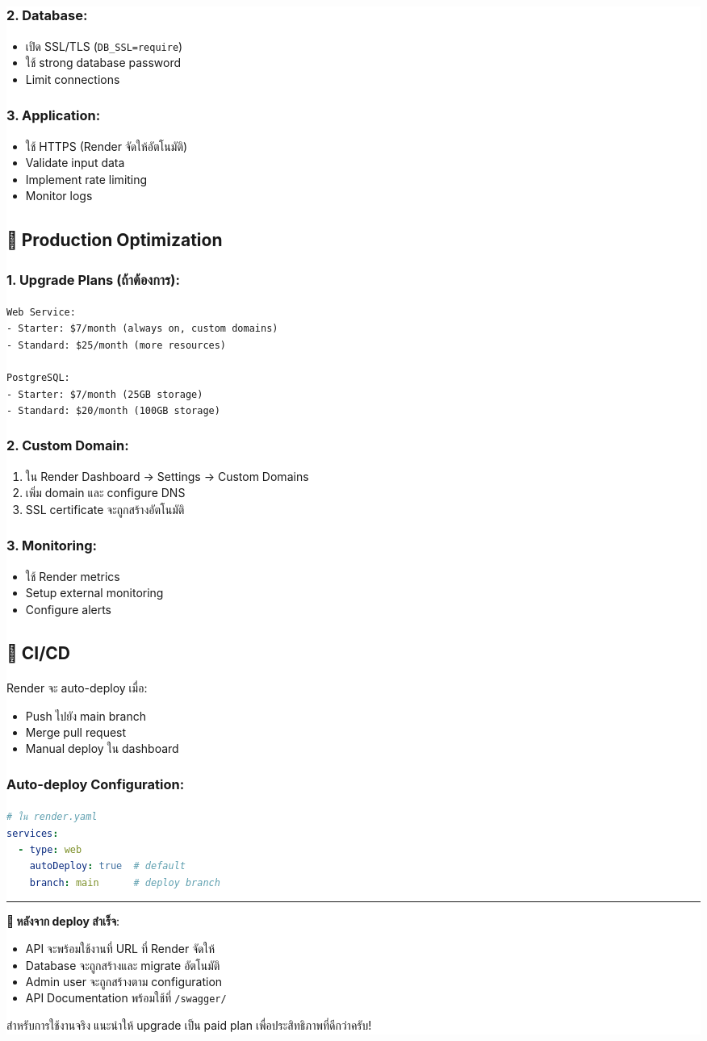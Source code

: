 ### 2. **Database**:
- เปิด SSL/TLS (`DB_SSL=require`)
- ใช้ strong database password
- Limit connections

### 3. **Application**:
- ใช้ HTTPS (Render จัดให้อัตโนมัติ)
- Validate input data
- Implement rate limiting
- Monitor logs

## 🚀 Production Optimization

### 1. **Upgrade Plans** (ถ้าต้องการ):
```
Web Service:
- Starter: $7/month (always on, custom domains)
- Standard: $25/month (more resources)

PostgreSQL:
- Starter: $7/month (25GB storage)
- Standard: $20/month (100GB storage)
```

### 2. **Custom Domain**:
1. ใน Render Dashboard → Settings → Custom Domains
2. เพิ่ม domain และ configure DNS
3. SSL certificate จะถูกสร้างอัตโนมัติ

### 3. **Monitoring**:
- ใช้ Render metrics
- Setup external monitoring
- Configure alerts

## 📱 CI/CD

Render จะ auto-deploy เมื่อ:
- Push ไปยัง main branch
- Merge pull request
- Manual deploy ใน dashboard

### Auto-deploy Configuration:
```yaml
# ใน render.yaml
services:
  - type: web
    autoDeploy: true  # default
    branch: main      # deploy branch
```

---

**🎉 หลังจาก deploy สำเร็จ**:
- API จะพร้อมใช้งานที่ URL ที่ Render จัดให้
- Database จะถูกสร้างและ migrate อัตโนมัติ
- Admin user จะถูกสร้างตาม configuration
- API Documentation พร้อมใช้ที่ `/swagger/`

สำหรับการใช้งานจริง แนะนำให้ upgrade เป็น paid plan เพื่อประสิทธิภาพที่ดีกว่าครับ! 